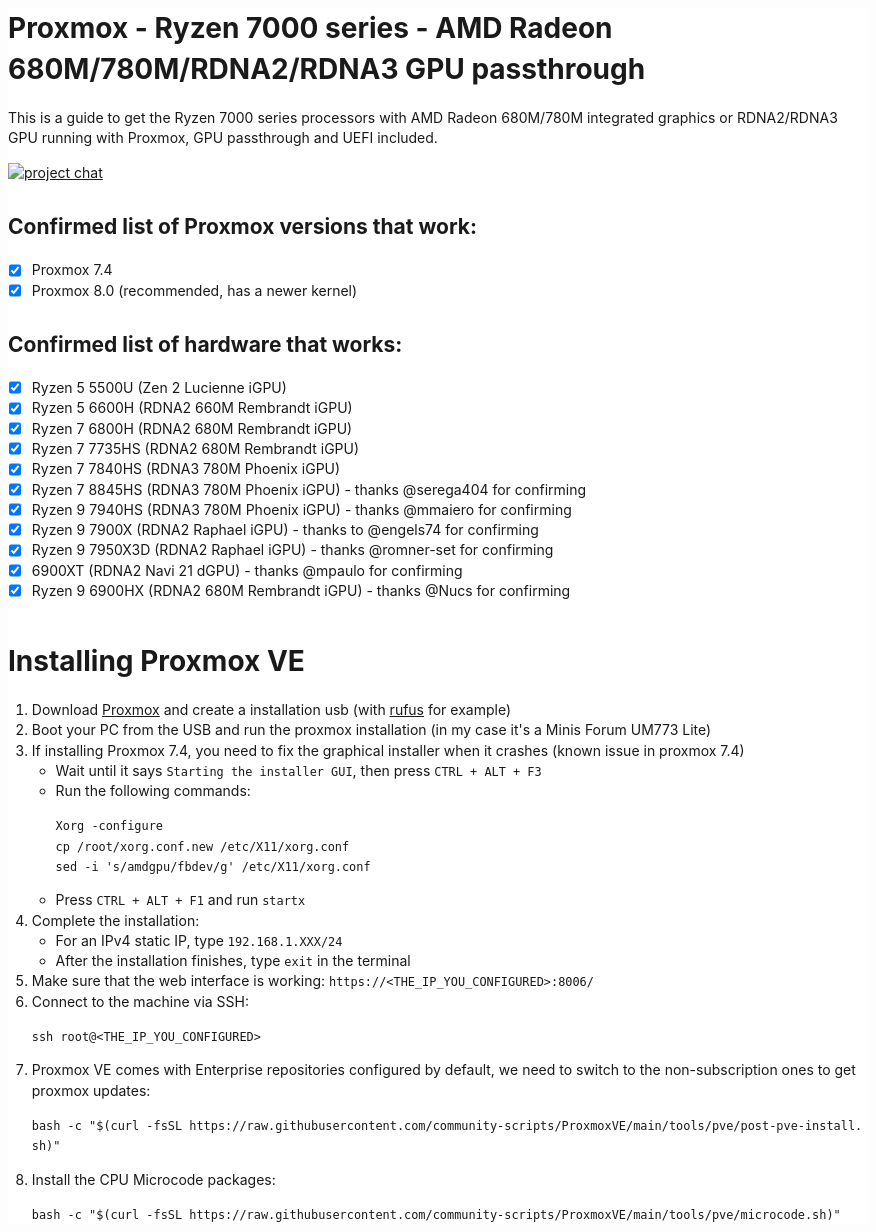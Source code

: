 # Proxmox - Ryzen 7000 series - AMD Radeon 680M/780M/RDNA2/RDNA3 GPU passthrough

This is a guide to get the Ryzen 7000 series processors with AMD Radeon 680M/780M integrated graphics or RDNA2/RDNA3 GPU running with Proxmox, GPU passthrough and UEFI included.

[![project chat](https://img.shields.io/badge/zulip-join_chat-brightgreen.svg)](https://isc30.zulipchat.com/join/36je7erap524zo5hh2gjohyx/)

## Confirmed list of Proxmox versions that work:

- [x] Proxmox 7.4
- [x] Proxmox 8.0 (recommended, has a newer kernel)

## Confirmed list of hardware that works:

- [x] Ryzen 5 5500U (Zen 2 Lucienne iGPU) 
- [x] Ryzen 5 6600H (RDNA2 660M Rembrandt iGPU) 
- [x] Ryzen 7 6800H (RDNA2 680M Rembrandt iGPU) 
- [x] Ryzen 7 7735HS (RDNA2 680M Rembrandt iGPU) 
- [x] Ryzen 7 7840HS (RDNA3 780M Phoenix iGPU)
- [x] Ryzen 7 8845HS (RDNA3 780M Phoenix iGPU) - thanks @serega404 for confirming
- [x] Ryzen 9 7940HS (RDNA3 780M Phoenix iGPU) - thanks @mmaiero for confirming
- [x] Ryzen 9 7900X (RDNA2 Raphael iGPU) - thanks to @engels74 for confirming
- [x] Ryzen 9 7950X3D (RDNA2 Raphael iGPU) - thanks @romner-set for confirming
- [x] 6900XT (RDNA2 Navi 21 dGPU) - thanks @mpaulo for confirming
- [x] Ryzen 9 6900HX (RDNA2 680M Rembrandt iGPU) - thanks @Nucs for confirming

# Installing Proxmox VE

1. Download [Proxmox](https://www.proxmox.com/en/downloads/proxmox-virtual-environment/iso) and create a installation usb (with [rufus](https://rufus.ie/en/) for example)
1. Boot your PC from the USB and run the proxmox installation (in my case it's a Minis Forum UM773 Lite)
2. If installing Proxmox 7.4, you need to fix the graphical installer when it crashes (known issue in proxmox 7.4)
   - Wait until it says `Starting the installer GUI`, then press `CTRL + ALT + F3`
   - Run the following commands:
     ```
     Xorg -configure
     cp /root/xorg.conf.new /etc/X11/xorg.conf
     sed -i 's/amdgpu/fbdev/g' /etc/X11/xorg.conf
     ```
   - Press `CTRL + ALT + F1` and run `startx`
4. Complete the installation:
     - For an IPv4 static IP, type `192.168.1.XXX/24`
     - After the installation finishes, type `exit` in the terminal
6. Make sure that the web interface is working: `https://<THE_IP_YOU_CONFIGURED>:8006/`
7. Connect to the machine via SSH:
    ```
    ssh root@<THE_IP_YOU_CONFIGURED>
    ```
3. Proxmox VE comes with Enterprise repositories configured by default, we need to switch to the non-subscription ones to get proxmox updates:
    ```
    bash -c "$(curl -fsSL https://raw.githubusercontent.com/community-scripts/ProxmoxVE/main/tools/pve/post-pve-install.sh)"
    ```
4. Install the CPU Microcode packages:
    ```
    bash -c "$(curl -fsSL https://raw.githubusercontent.com/community-scripts/ProxmoxVE/main/tools/pve/microcode.sh)"